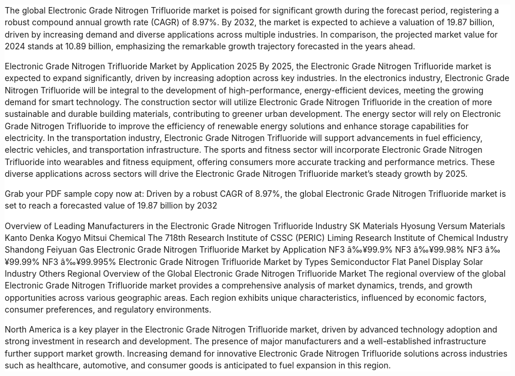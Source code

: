 The global Electronic Grade Nitrogen Trifluoride market is poised for significant growth during the forecast period, registering a robust compound annual growth rate (CAGR) of 8.97%. By 2032, the market is expected to achieve a valuation of 19.87 billion, driven by increasing demand and diverse applications across multiple industries. In comparison, the projected market value for 2024 stands at 10.89 billion, emphasizing the remarkable growth trajectory forecasted in the years ahead. 

Electronic Grade Nitrogen Trifluoride Market by Application 2025
By 2025, the Electronic Grade Nitrogen Trifluoride market is expected to expand significantly, driven by increasing adoption across key industries. In the electronics industry, Electronic Grade Nitrogen Trifluoride will be integral to the development of high-performance, energy-efficient devices, meeting the growing demand for smart technology. The construction sector will utilize Electronic Grade Nitrogen Trifluoride in the creation of more sustainable and durable building materials, contributing to greener urban development. The energy sector will rely on Electronic Grade Nitrogen Trifluoride to improve the efficiency of renewable energy solutions and enhance storage capabilities for electricity. In the transportation industry, Electronic Grade Nitrogen Trifluoride will support advancements in fuel efficiency, electric vehicles, and transportation infrastructure. The sports and fitness sector will incorporate Electronic Grade Nitrogen Trifluoride into wearables and fitness equipment, offering consumers more accurate tracking and performance metrics. These diverse applications across sectors will drive the Electronic Grade Nitrogen Trifluoride market’s steady growth by 2025.

Grab your PDF sample copy now at: Driven by a robust CAGR of 8.97%, the global Electronic Grade Nitrogen Trifluoride market is set to reach a forecasted value of 19.87 billion by 2032

Overview of Leading Manufacturers in the Electronic Grade Nitrogen Trifluoride Industry
SK Materials
Hyosung
Versum Materials
Kanto Denka Kogyo
Mitsui Chemical
The 718th Research Institute of CSSC (PERIC)
Liming Research Institute of Chemical Industry
Shandong Feiyuan Gas
Electronic Grade Nitrogen Trifluoride Market by Application
NF3 â‰¥99.9%
NF3 â‰¥99.98%
NF3 â‰¥99.99%
NF3 â‰¥99.995%
Electronic Grade Nitrogen Trifluoride Market by Types
Semiconductor
Flat Panel Display
Solar Industry
Others
Regional Overview of the Global Electronic Grade Nitrogen Trifluoride Market
The regional overview of the global Electronic Grade Nitrogen Trifluoride market provides a comprehensive analysis of market dynamics, trends, and growth opportunities across various geographic areas. Each region exhibits unique characteristics, influenced by economic factors, consumer preferences, and regulatory environments.

North America is a key player in the Electronic Grade Nitrogen Trifluoride market, driven by advanced technology adoption and strong investment in research and development. The presence of major manufacturers and a well-established infrastructure further support market growth. Increasing demand for innovative Electronic Grade Nitrogen Trifluoride solutions across industries such as healthcare, automotive, and consumer goods is anticipated to fuel expansion in this region.

